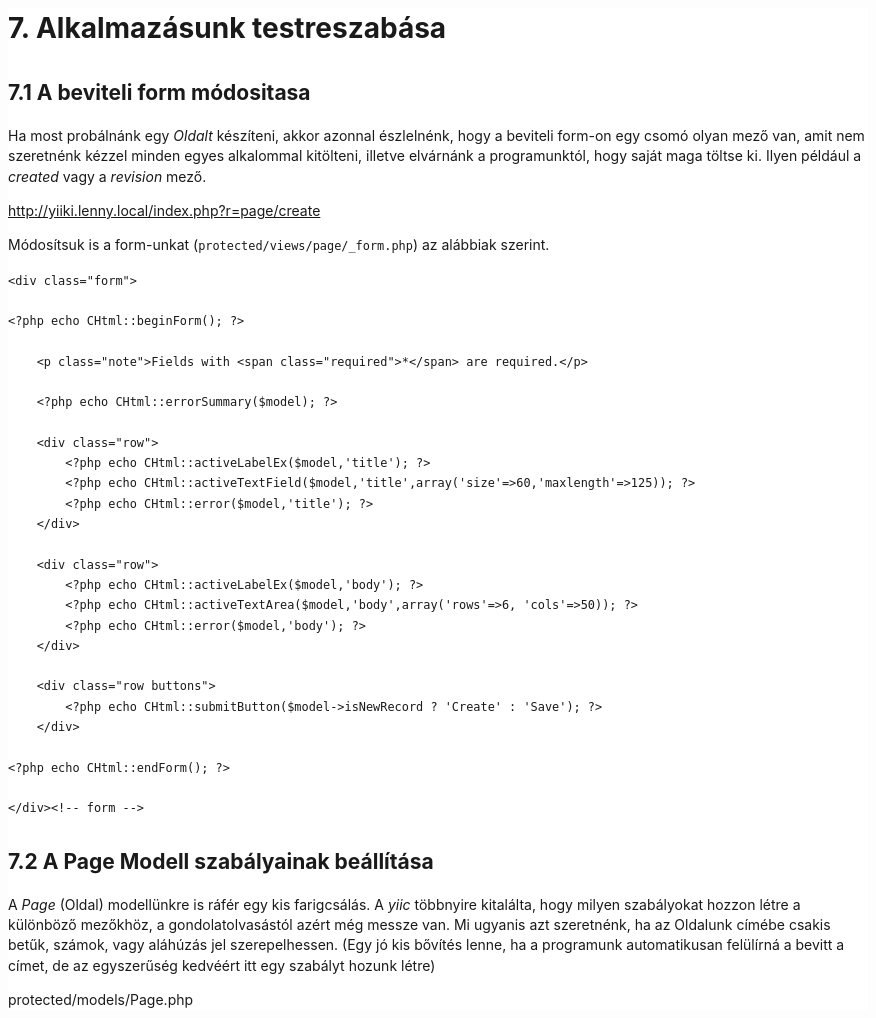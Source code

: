 # 7. Alkalmazásunk testreszabása #

## 7.1 A beviteli form módositasa ##

Ha most probálnánk egy _Oldalt_ készíteni, akkor azonnal észlelnénk, hogy a beviteli form-on egy csomó olyan mező van, amit nem szeretnénk kézzel minden egyes alkalommal kitölteni, illetve elvárnánk a programunktól, hogy saját maga töltse ki. Ilyen például a _created_ vagy a _revision_ mező.

http://yiiki.lenny.local/index.php?r=page/create

Módosítsuk is a form-unkat (`protected/views/page/_form.php`) az alábbiak szerint.

```
<div class="form">

<?php echo CHtml::beginForm(); ?>

	<p class="note">Fields with <span class="required">*</span> are required.</p>

	<?php echo CHtml::errorSummary($model); ?>

    <div class="row">
		<?php echo CHtml::activeLabelEx($model,'title'); ?>
		<?php echo CHtml::activeTextField($model,'title',array('size'=>60,'maxlength'=>125)); ?>
		<?php echo CHtml::error($model,'title'); ?>
	</div>

	<div class="row">
		<?php echo CHtml::activeLabelEx($model,'body'); ?>
		<?php echo CHtml::activeTextArea($model,'body',array('rows'=>6, 'cols'=>50)); ?>
		<?php echo CHtml::error($model,'body'); ?>
	</div>

	<div class="row buttons">
		<?php echo CHtml::submitButton($model->isNewRecord ? 'Create' : 'Save'); ?>
	</div>

<?php echo CHtml::endForm(); ?>

</div><!-- form -->
```

## 7.2 A Page Modell szabályainak beállítása ##
A _Page_ (Oldal) modellünkre is ráfér egy kis farigcsálás. A _yiic_ többnyire kitalálta, hogy milyen szabályokat hozzon létre a különböző mezőkhöz, a gondolatolvasástól azért még messze van. Mi ugyanis azt szeretnénk, ha az Oldalunk címébe csakis betűk, számok, vagy aláhúzás jel szerepelhessen. (Egy jó kis bővítés lenne, ha a programunk automatikusan felülírná a bevitt a címet, de az egyszerűség kedvéért itt egy szabályt hozunk létre)

protected/models/Page.php
